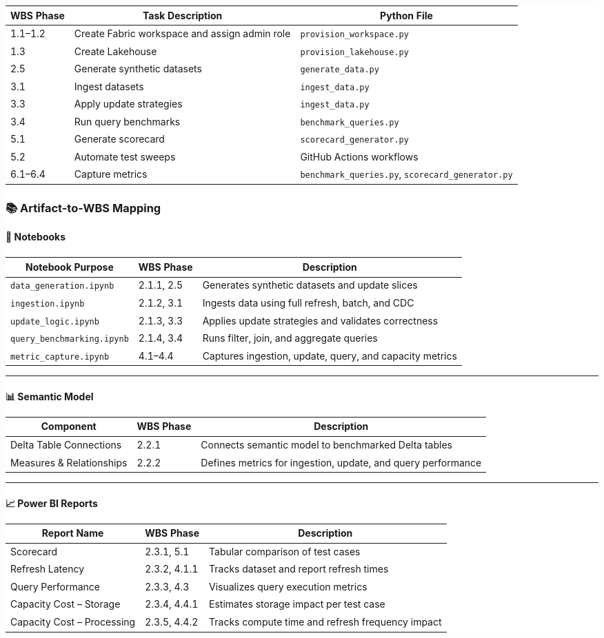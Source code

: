 | WBS Phase | Task Description | Python File |
|-----------|------------------|-------------|
| 1.1–1.2 | Create Fabric workspace and assign admin role | `provision_workspace.py` |
| 1.3 | Create Lakehouse | `provision_lakehouse.py` |
| 2.5 | Generate synthetic datasets | `generate_data.py` |
| 3.1 | Ingest datasets | `ingest_data.py` |
| 3.3 | Apply update strategies | `ingest_data.py` |
| 3.4 | Run query benchmarks | `benchmark_queries.py` |
| 5.1 | Generate scorecard | `scorecard_generator.py` |
| 5.2 | Automate test sweeps | GitHub Actions workflows |
| 6.1–6.4 | Capture metrics | `benchmark_queries.py`, `scorecard_generator.py` |

### 📚 Artifact-to-WBS Mapping

#### 🧪 Notebooks

| Notebook Purpose | WBS Phase | Description |
|------------------|-----------|-------------|
| `data_generation.ipynb` | 2.1.1, 2.5 | Generates synthetic datasets and update slices |
| `ingestion.ipynb` | 2.1.2, 3.1 | Ingests data using full refresh, batch, and CDC |
| `update_logic.ipynb` | 2.1.3, 3.3 | Applies update strategies and validates correctness |
| `query_benchmarking.ipynb` | 2.1.4, 3.4 | Runs filter, join, and aggregate queries |
| `metric_capture.ipynb` | 4.1–4.4 | Captures ingestion, update, query, and capacity metrics |

---

#### 📊 Semantic Model

| Component | WBS Phase | Description |
|-----------|-----------|-------------|
| Delta Table Connections | 2.2.1 | Connects semantic model to benchmarked Delta tables |
| Measures & Relationships | 2.2.2 | Defines metrics for ingestion, update, and query performance |

---

#### 📈 Power BI Reports

| Report Name | WBS Phase | Description |
|-------------|-----------|-------------|
| Scorecard | 2.3.1, 5.1 | Tabular comparison of test cases |
| Refresh Latency | 2.3.2, 4.1.1 | Tracks dataset and report refresh times |
| Query Performance | 2.3.3, 4.3 | Visualizes query execution metrics |
| Capacity Cost – Storage | 2.3.4, 4.4.1 | Estimates storage impact per test case |
| Capacity Cost – Processing | 2.3.5, 4.4.2 | Tracks compute time and refresh frequency impact |
